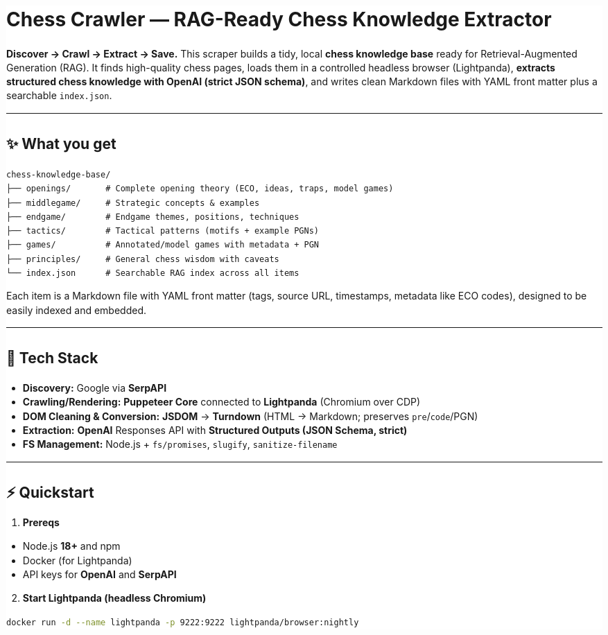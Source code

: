 # Chess Crawler — RAG-Ready Chess Knowledge Extractor

**Discover → Crawl → Extract → Save.**
This scraper builds a tidy, local **chess knowledge base** ready for Retrieval-Augmented Generation (RAG). It finds high-quality chess pages, loads them in a controlled headless browser (Lightpanda), **extracts structured chess knowledge with OpenAI (strict JSON schema)**, and writes clean Markdown files with YAML front matter plus a searchable `index.json`.

---

## ✨ What you get

```
chess-knowledge-base/
├── openings/       # Complete opening theory (ECO, ideas, traps, model games)
├── middlegame/     # Strategic concepts & examples
├── endgame/        # Endgame themes, positions, techniques
├── tactics/        # Tactical patterns (motifs + example PGNs)
├── games/          # Annotated/model games with metadata + PGN
├── principles/     # General chess wisdom with caveats
└── index.json      # Searchable RAG index across all items
```

Each item is a Markdown file with YAML front matter (tags, source URL, timestamps, metadata like ECO codes), designed to be easily indexed and embedded.

---

## 🧱 Tech Stack

* **Discovery:** Google via **SerpAPI**
* **Crawling/Rendering:** **Puppeteer Core** connected to **Lightpanda** (Chromium over CDP)
* **DOM Cleaning & Conversion:** **JSDOM** → **Turndown** (HTML → Markdown; preserves `pre`/`code`/PGN)
* **Extraction:** **OpenAI** Responses API with **Structured Outputs (JSON Schema, strict)**
* **FS Management:** Node.js + `fs/promises`, `slugify`, `sanitize-filename`

---

## ⚡ Quickstart

1. **Prereqs**

* Node.js **18+** and npm
* Docker (for Lightpanda)
* API keys for **OpenAI** and **SerpAPI**

2. **Start Lightpanda (headless Chromium)**

```bash
docker run -d --name lightpanda -p 9222:9222 lightpanda/browser:nightly
```
